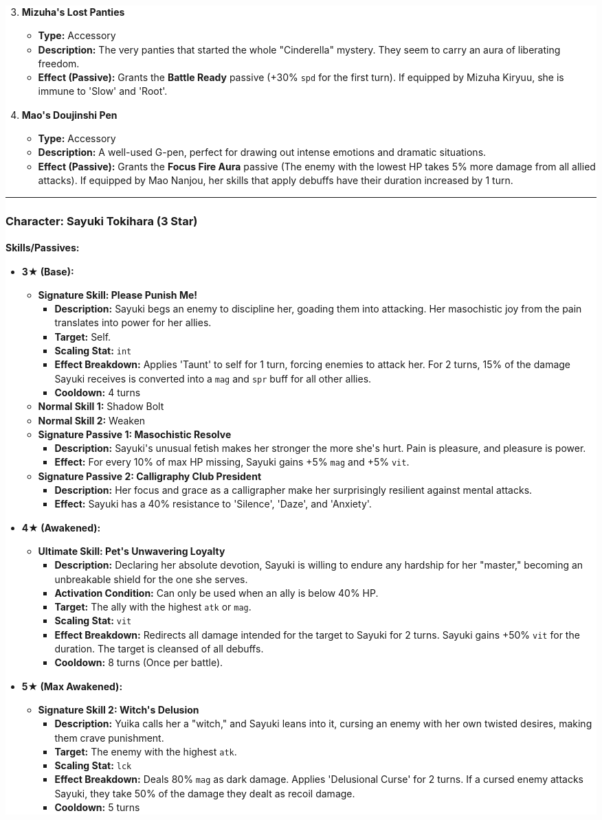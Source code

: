 3.  **Mizuha's Lost Panties**
    *   **Type:** Accessory
    *   **Description:** The very panties that started the whole "Cinderella" mystery. They seem to carry an aura of liberating freedom.
    *   **Effect (Passive):** Grants the **Battle Ready** passive (+30% `spd` for the first turn). If equipped by Mizuha Kiryuu, she is immune to 'Slow' and 'Root'.

4.  **Mao's Doujinshi Pen**
    *   **Type:** Accessory
    *   **Description:** A well-used G-pen, perfect for drawing out intense emotions and dramatic situations.
    *   **Effect (Passive):** Grants the **Focus Fire Aura** passive (The enemy with the lowest HP takes 5% more damage from all allied attacks). If equipped by Mao Nanjou, her skills that apply debuffs have their duration increased by 1 turn.

---
### **Character: Sayuki Tokihara (3 Star)**

**Skills/Passives:**

*   **3★ (Base):**
    *   **Signature Skill: Please Punish Me!**
        *   **Description:** Sayuki begs an enemy to discipline her, goading them into attacking. Her masochistic joy from the pain translates into power for her allies.
        *   **Target:** Self.
        *   **Scaling Stat:** `int`
        *   **Effect Breakdown:** Applies 'Taunt' to self for 1 turn, forcing enemies to attack her. For 2 turns, 15% of the damage Sayuki receives is converted into a `mag` and `spr` buff for all other allies.
        *   **Cooldown:** 4 turns
    *   **Normal Skill 1:** Shadow Bolt
    *   **Normal Skill 2:** Weaken
    *   **Signature Passive 1: Masochistic Resolve**
        *   **Description:** Sayuki's unusual fetish makes her stronger the more she's hurt. Pain is pleasure, and pleasure is power.
        *   **Effect:** For every 10% of max HP missing, Sayuki gains +5% `mag` and +5% `vit`.
    *   **Signature Passive 2: Calligraphy Club President**
        *   **Description:** Her focus and grace as a calligrapher make her surprisingly resilient against mental attacks.
        *   **Effect:** Sayuki has a 40% resistance to 'Silence', 'Daze', and 'Anxiety'.

*   **4★ (Awakened):**
    *   **Ultimate Skill: Pet's Unwavering Loyalty**
        *   **Description:** Declaring her absolute devotion, Sayuki is willing to endure any hardship for her "master," becoming an unbreakable shield for the one she serves.
        *   **Activation Condition:** Can only be used when an ally is below 40% HP.
        *   **Target:** The ally with the highest `atk` or `mag`.
        *   **Scaling Stat:** `vit`
        *   **Effect Breakdown:** Redirects all damage intended for the target to Sayuki for 2 turns. Sayuki gains +50% `vit` for the duration. The target is cleansed of all debuffs.
        *   **Cooldown:** 8 turns (Once per battle).

*   **5★ (Max Awakened):**
    *   **Signature Skill 2: Witch's Delusion**
        *   **Description:** Yuika calls her a "witch," and Sayuki leans into it, cursing an enemy with her own twisted desires, making them crave punishment.
        *   **Target:** The enemy with the highest `atk`.
        *   **Scaling Stat:** `lck`
        *   **Effect Breakdown:** Deals 80% `mag` as dark damage. Applies 'Delusional Curse' for 2 turns. If a cursed enemy attacks Sayuki, they take 50% of the damage they dealt as recoil damage.
        *   **Cooldown:** 5 turns
